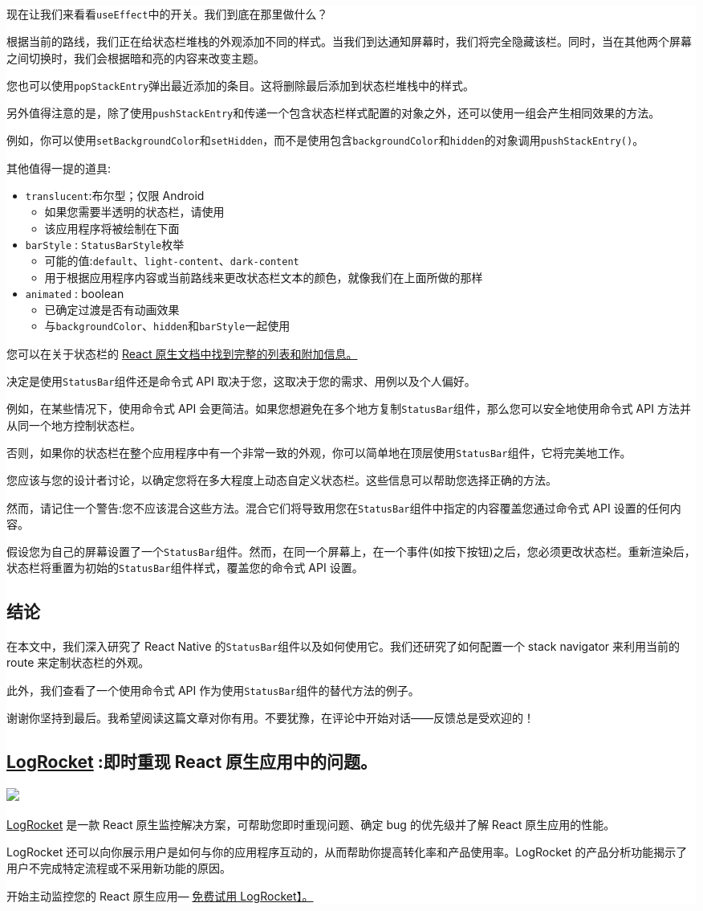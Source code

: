 现在让我们来看看`useEffect`中的开关。我们到底在那里做什么？

根据当前的路线，我们正在给状态栏堆栈的外观添加不同的样式。当我们到达通知屏幕时，我们将完全隐藏该栏。同时，当在其他两个屏幕之间切换时，我们会根据暗和亮的内容来改变主题。

您也可以使用`popStackEntry`弹出最近添加的条目。这将删除最后添加到状态栏堆栈中的样式。

另外值得注意的是，除了使用`pushStackEntry`和传递一个包含状态栏样式配置的对象之外，还可以使用一组会产生相同效果的方法。

例如，你可以使用`setBackgroundColor`和`setHidden`，而不是使用包含`backgroundColor`和`hidden`的对象调用`pushStackEntry()`。

其他值得一提的道具:

*   `translucent`:布尔型；仅限 Android
    *   如果您需要半透明的状态栏，请使用
    *   该应用程序将被绘制在下面
*   `barStyle` : `StatusBarStyle`枚举
    *   可能的值:`default`、`light-content`、`dark-content`
    *   用于根据应用程序内容或当前路线来更改状态栏文本的颜色，就像我们在上面所做的那样
*   `animated` : boolean
    *   已确定过渡是否有动画效果
    *   与`backgroundColor`、`hidden`和`barStyle`一起使用

您可以在关于状态栏的 [React 原生文档中找到完整的列表和附加信息。](https://reactnative.dev/docs/statusbar)

决定是使用`StatusBar`组件还是命令式 API 取决于您，这取决于您的需求、用例以及个人偏好。

例如，在某些情况下，使用命令式 API 会更简洁。如果您想避免在多个地方复制`StatusBar`组件，那么您可以安全地使用命令式 API 方法并从同一个地方控制状态栏。

否则，如果你的状态栏在整个应用程序中有一个非常一致的外观，你可以简单地在顶层使用`StatusBar`组件，它将完美地工作。

您应该与您的设计者讨论，以确定您将在多大程度上动态自定义状态栏。这些信息可以帮助您选择正确的方法。

然而，请记住一个警告:您不应该混合这些方法。混合它们将导致用您在`StatusBar`组件中指定的内容覆盖您通过命令式 API 设置的任何内容。

假设您为自己的屏幕设置了一个`StatusBar`组件。然而，在同一个屏幕上，在一个事件(如按下按钮)之后，您必须更改状态栏。重新渲染后，状态栏将重置为初始的`StatusBar`组件样式，覆盖您的命令式 API 设置。

## 结论

在本文中，我们深入研究了 React Native 的`StatusBar`组件以及如何使用它。我们还研究了如何配置一个 stack navigator 来利用当前的 route 来定制状态栏的外观。

此外，我们查看了一个使用命令式 API 作为使用`StatusBar`组件的替代方法的例子。

谢谢你坚持到最后。我希望阅读这篇文章对你有用。不要犹豫，在评论中开始对话——反馈总是受欢迎的！

## [LogRocket](https://lp.logrocket.com/blg/react-native-signup) :即时重现 React 原生应用中的问题。

[![](img/110055665562c1e02069b3698e6cc671.png)](https://lp.logrocket.com/blg/react-native-signup)

[LogRocket](https://lp.logrocket.com/blg/react-native-signup) 是一款 React 原生监控解决方案，可帮助您即时重现问题、确定 bug 的优先级并了解 React 原生应用的性能。

LogRocket 还可以向你展示用户是如何与你的应用程序互动的，从而帮助你提高转化率和产品使用率。LogRocket 的产品分析功能揭示了用户不完成特定流程或不采用新功能的原因。

开始主动监控您的 React 原生应用— [免费试用 LogRocket】。](https://lp.logrocket.com/blg/react-native-signup)